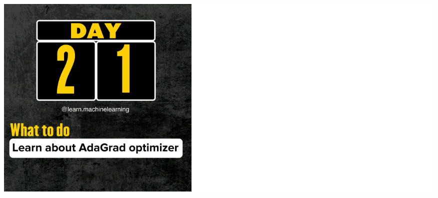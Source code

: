 <a href="https://github.com/udaykondreddy/Code-for-learn-machinelearning/blob/master/100daysofdlcode/DAY-21-RESOURCES.md"><img src="/assets/images/100daysofdlcode/21.jpg" width="375" height="375"></a>